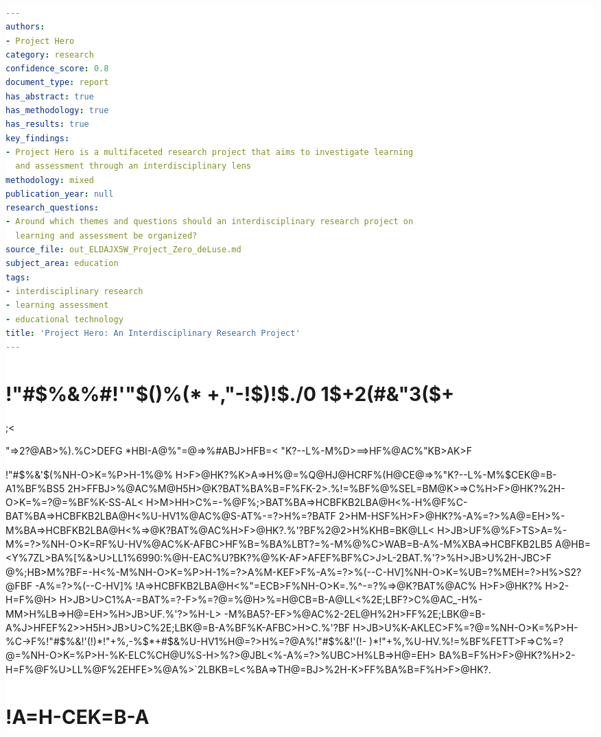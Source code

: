 ```yaml
---
authors:
- Project Hero
category: research
confidence_score: 0.8
document_type: report
has_abstract: true
has_methodology: true
has_results: true
key_findings:
- Project Hero is a multifaceted research project that aims to investigate learning
  and assessment through an interdisciplinary lens
methodology: mixed
publication_year: null
research_questions:
- Around which themes and questions should an interdisciplinary research project on
  learning and assessment be organized?
source_file: out_ELDAJX5W_Project_Zero_deLuse.md
subject_area: education
tags:
- interdisciplinary research
- learning assessment
- educational technology
title: 'Project Hero: An Interdisciplinary Research Project'
---
```


# !"#\$%&%#!'"\$()%(\* +,"-!\$)!\$./0 1\$+2(#&"3(\$+

;<

"=>2?@AB>%).%C>DEFG \*HBI-A@%"=@=>%#ABJ>HFB=< "K?--L%-M%D>==>HF%@AC%"KB>AK>F

!"#\$%&'\$(%NH-O>K=%P>H-1%@% H>F>@HK?%K>A=>H%@=%Q@HJ@HCRF%(H@CE@=>%"K?--L%-M%\$CEK@=B-A1%BF%BS5 2H>FFBJ>%@AC%M@H5H>@K?BAT%BA%B=F%FK-2>.%!=%BF%@%SEL=BM@K>=>C%H>F>@HK?%2H-O>K=%=?@=%BF%K-SS-AL< H>M>HH>C%=-%@F%;>BAT%BA=>HCBFKB2LBA@H<%-H%@F%C-BAT%BA=>HCBFKB2LBA@H<%U-HV1%@AC%@S-AT%-=?>H%=?BATF 2>HM-HSF%H>F>@HK?%-A%=?>%A@=EH>%-M%BA=>HCBFKB2LBA@H<%=>@K?BAT%@AC%H>F>@HK?.%'?BF%2@2>H%KHB=BK@LL< H>JB>UF%@%F>TS>A=%-M%=?>%NH-O>K=RF%U-HV%@AC%K-AFBC>HF%B=%BA%LBT?=%-M%@%C>WAB=B-A%-M%XBA=>HCBFKB2LB5 A@HB=<Y%7ZL>BA%[%&>U>LL1%6990:%@H-EAC%U?BK?%@%K-AF>AFEF%BF%C>J>L-2BAT.%'?>%H>JB>U%2H-JBC>F @%;HB>M%?BF=-H<%-M%NH-O>K=%P>H-1%=?>A%M-KEF>F%-A%=?>%(--C\-HV]%NH-O>K=%UB=?%MEH=?>H%>S2?@FBF -A%=?>%(--C\-HV]% !A=>HCBFKB2LBA@H<%"=ECB>F%NH-O>K=.%^-=?%=>@K?BAT%@AC% H>F>@HK?% H>2-H=F%@H> H>JB>U>C1%A-=BAT%=?-F>%=?@=%@H>%=H@CB=B-A@LL<%2E;LBF?>C%@AC_-H%-MM>H%LB=>H@=EH>%H>JB>UF.%'?>%H-L> -M%BA5?-EF>%@AC%2-2EL@H%2H>FF%2E;LBK@=B-A%J>HFEF%2>>H5H>JB>U>C%2E;LBK@=B-A%BF%K-AFBC>H>C.%'?BF H>JB>U%K-AKLEC>F%=?@=%NH-O>K=%P>H-%C->F%!"#\$%&!'(!)\*!"+%,-%\$\*+#\$&%U-HV1%H@=?>H%=?@A%!"#\$%&!'(!- )\*!"+%,%U-HV.%!=%BF%FETT>F=>C%=?@=%NH-O>K=%P>H-%K-ELC%CH@U%S-H>%?>@JBL<%-A%=?>%UBC>H%LB=>H@=EH> BA%B=F%H>F>@HK?%H>2-H=F%@F%U>LL%@F%2EHFE>%@A%>\`2LBKB=L<%BA=>TH@=BJ>%2H-K>FF%BA%B=F%H>F>@HK?.

# !A=H-CEK=B-A
